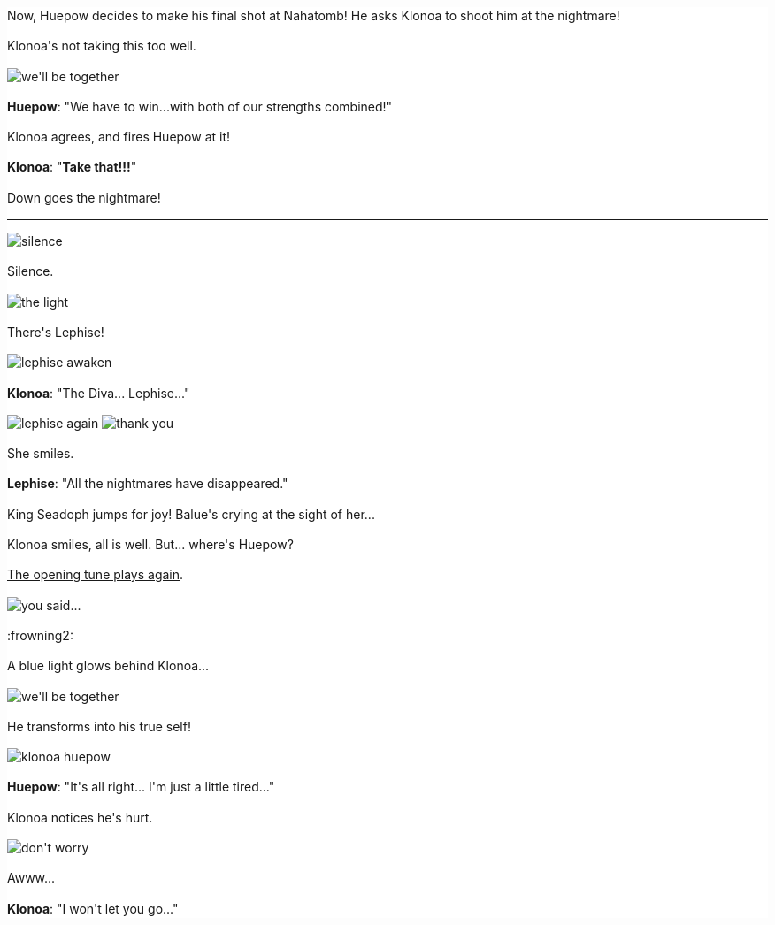 Now, Huepow decides to make his final shot at Nahatomb! He asks Klonoa to shoot him at the nightmare! 

Klonoa's not taking this too well.

<img src="https://i.imgur.com/p05R7mq.png" alt="we'll be together" id="liveblog" width="480" height="360" />

<strong>Huepow</strong>: "We have to win...with both of our strengths combined!"

Klonoa agrees, and fires Huepow at it!

<strong>Klonoa</strong>: "<strong>Take that!!!</strong>"

Down goes the nightmare!

<a name="4"></a>

---

<img src="https://i.imgur.com/zJ71Bt2.png" alt="silence" id="liveblog" width="480" height="360" />

Silence.

<img src="https://i.imgur.com/e5Tvhgm.png" alt="the light" id="liveblog" width="480" height="360" />

There's Lephise!

<img src="https://i.imgur.com/egpAeDe.png" alt="lephise awaken" id="liveblog" width="480" height="360" />

<strong>Klonoa</strong>: "The Diva... Lephise..."

<img src="https://i.imgur.com/wpsIYaV.png" alt="lephise again" id="liveblog" width="480" height="360" />

<img src="https://i.imgur.com/iQ421HQ.png" alt="thank you" id="liveblog" width="480" height="360" />

She smiles.

<strong>Lephise</strong>: "All the nightmares have disappeared."

King Seadoph jumps for joy! Balue's crying at the sight of her...

Klonoa smiles, all is well. But... where's Huepow?

<a href="https://www.youtube.com/watch?v=gU5sBIJoxDc">The opening tune plays again</a>.

<img src="https://i.imgur.com/M9hsXSg.png" alt="you said..." id="liveblog" width="480" height="360" />

:frowning2:

A blue light glows behind Klonoa...

<img src="https://i.imgur.com/sCwCxnW.png" alt="we'll be together" id="liveblog" width="480" height="360" />

He transforms into his true self!

<img src="https://i.imgur.com/KqiJMXD.png" alt="klonoa huepow" id="liveblog" width="480" height="360" />

<strong>Huepow</strong>: "It's all right... I'm just a little tired..."

Klonoa notices he's hurt.

<img src="https://i.imgur.com/hEI2AlT.png" alt="don't worry" id="liveblog" width="480" height="360" />

Awww...

<strong>Klonoa</strong>: "I won't let you go..."